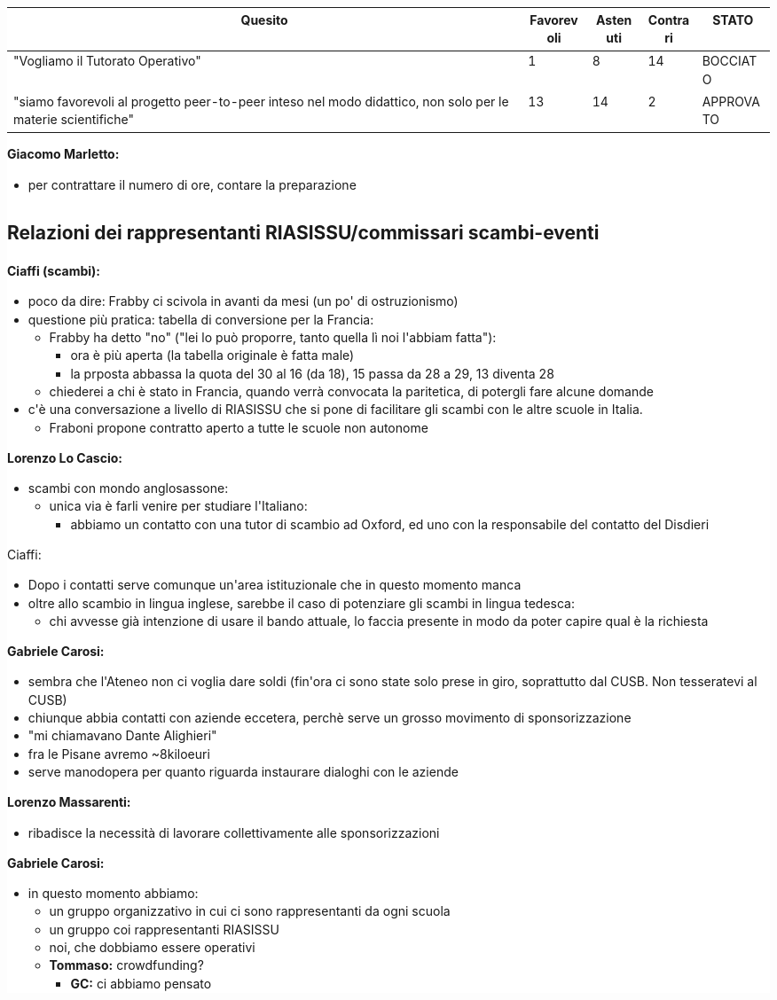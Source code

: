 

| Quesito                                                                                                     | Favorevoli | Astenuti | Contrari | STATO     |
| ----------------------------------------------------------------------------------------------------------- | ---------- | -------- | -------- | --------- |
| "Vogliamo il Tutorato Operativo"                                                                            | 1          | 8        | 14       | BOCCIATO  |
| "siamo favorevoli al progetto peer-to-peer inteso nel modo didattico, non solo per le materie scientifiche" | 13         | 14       | 2        | APPROVATO |


**Giacomo Marletto:**
  - per contrattare il numero di ore, contare la preparazione

## Relazioni dei rappresentanti RIASISSU/commissari scambi-eventi

**Ciaffi (scambi):**
  - poco da dire: Frabby ci scivola in avanti da mesi (un po' di ostruzionismo)
  - questione più pratica: tabella di conversione per la Francia:
    - Frabby ha detto "no" ("lei lo può proporre, tanto quella lì noi l'abbiam fatta"):
      - ora è più aperta (la tabella originale è fatta male)
      - la prposta abbassa la quota del 30 al 16 (da 18), 15 passa da 28 a 29, 13 diventa 28
    - chiederei a chi è stato in Francia, quando verrà convocata la paritetica, di potergli fare alcune domande
  - c'è una conversazione a livello di RIASISSU che si pone di facilitare gli scambi con le altre scuole in Italia.
    - Fraboni propone contratto aperto a tutte le scuole non autonome
  
**Lorenzo Lo Cascio:**
  - scambi con mondo anglosassone:
    - unica via è farli venire per studiare l'Italiano:
      - abbiamo un contatto con una tutor di scambio ad Oxford, ed uno con la responsabile del contatto del Disdieri

Ciaffi:
  - Dopo i contatti serve comunque un'area istituzionale che in questo momento manca
  - oltre allo scambio in lingua inglese, sarebbe il caso di potenziare gli scambi in lingua tedesca:
    - chi avvesse già intenzione di usare il bando attuale, lo faccia presente in modo da poter capire qual è la richiesta


**Gabriele Carosi:**
  - sembra che l'Ateneo non ci voglia dare soldi (fin'ora ci sono state solo prese in giro, soprattutto dal CUSB. Non tesseratevi al CUSB)
  - chiunque abbia contatti con aziende eccetera, perchè serve un grosso movimento di sponsorizzazione
  - "mi chiamavano Dante Alighieri"
  - fra le Pisane avremo ~8kiloeuri
  - serve manodopera per quanto riguarda instaurare dialoghi con le aziende

**Lorenzo Massarenti:**
  - ribadisce la necessità di lavorare collettivamente alle sponsorizzazioni

**Gabriele Carosi:**
  - in questo momento abbiamo:
    - un gruppo organizzativo in cui ci sono rappresentanti da ogni scuola
    - un gruppo coi rappresentanti RIASISSU
    - noi, che dobbiamo essere operativi
    - **Tommaso:** crowdfunding?
      - **GC:** ci abbiamo pensato
